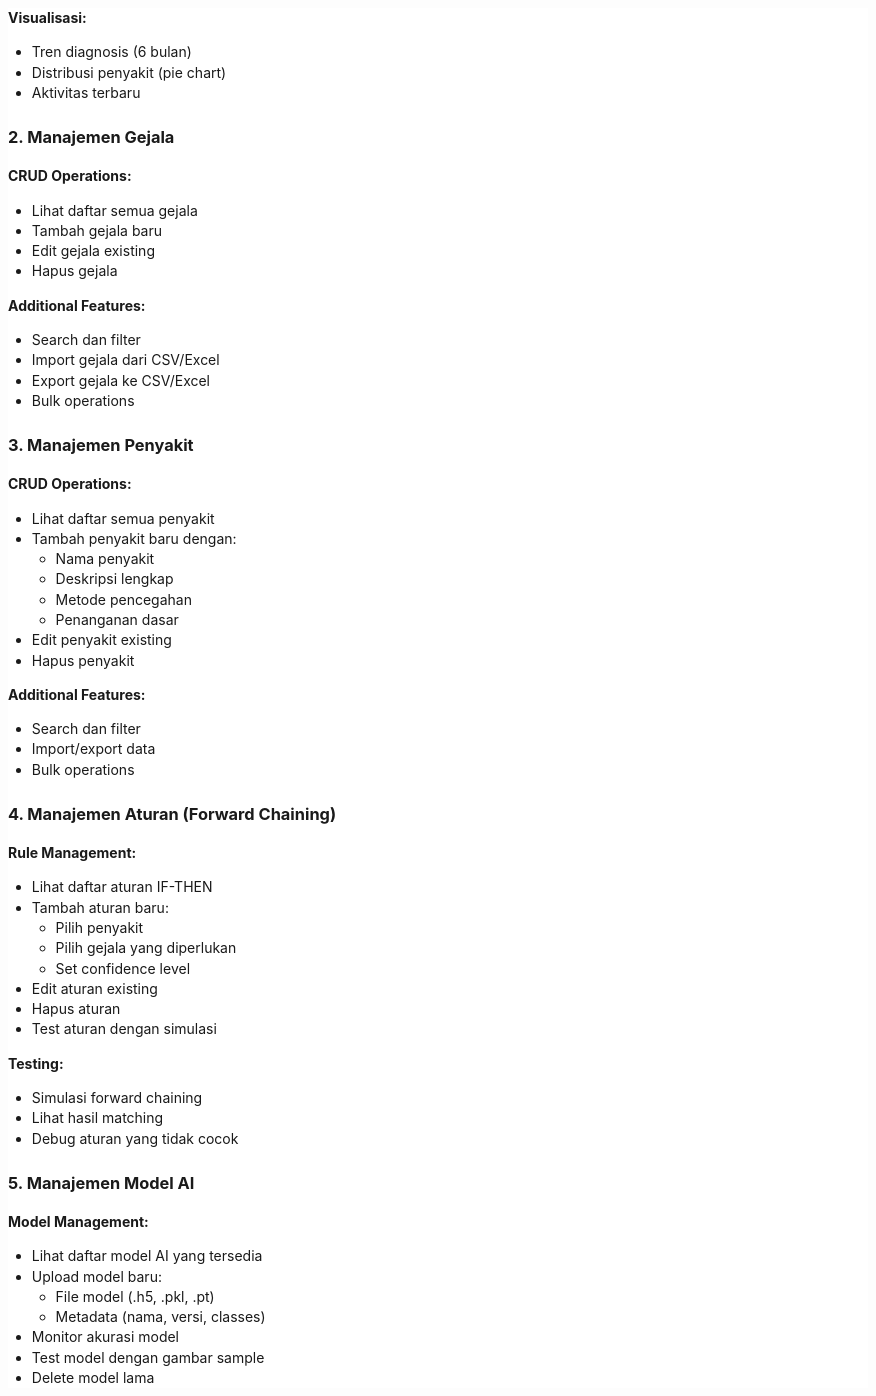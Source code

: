 **Visualisasi:**
- Tren diagnosis (6 bulan)
- Distribusi penyakit (pie chart)
- Aktivitas terbaru

### 2. Manajemen Gejala
**CRUD Operations:**
- Lihat daftar semua gejala
- Tambah gejala baru
- Edit gejala existing
- Hapus gejala

**Additional Features:**
- Search dan filter
- Import gejala dari CSV/Excel
- Export gejala ke CSV/Excel
- Bulk operations

### 3. Manajemen Penyakit
**CRUD Operations:**
- Lihat daftar semua penyakit
- Tambah penyakit baru dengan:
  - Nama penyakit
  - Deskripsi lengkap
  - Metode pencegahan
  - Penanganan dasar
- Edit penyakit existing
- Hapus penyakit

**Additional Features:**
- Search dan filter
- Import/export data
- Bulk operations

### 4. Manajemen Aturan (Forward Chaining)
**Rule Management:**
- Lihat daftar aturan IF-THEN
- Tambah aturan baru:
  - Pilih penyakit
  - Pilih gejala yang diperlukan
  - Set confidence level
- Edit aturan existing
- Hapus aturan
- Test aturan dengan simulasi

**Testing:**
- Simulasi forward chaining
- Lihat hasil matching
- Debug aturan yang tidak cocok

### 5. Manajemen Model AI
**Model Management:**
- Lihat daftar model AI yang tersedia
- Upload model baru:
  - File model (.h5, .pkl, .pt)
  - Metadata (nama, versi, classes)
- Monitor akurasi model
- Test model dengan gambar sample
- Delete model lama
